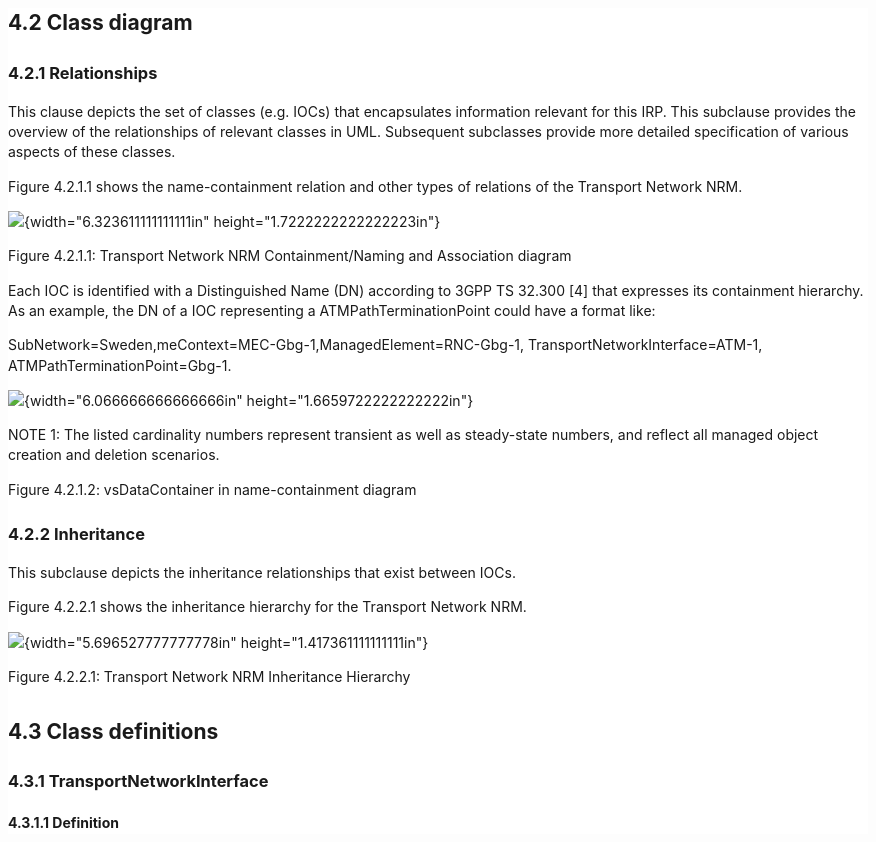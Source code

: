 4.2 Class diagram
-----------------

### 4.2.1 Relationships 

This clause depicts the set of classes (e.g. IOCs) that encapsulates
information relevant for this IRP. This subclause provides the overview
of the relationships of relevant classes in UML. Subsequent subclasses
provide more detailed specification of various aspects of these classes.

Figure 4.2.1.1 shows the name-containment relation and other types of
relations of the Transport Network NRM.

![](media/image3.jpeg){width="6.323611111111111in"
height="1.7222222222222223in"}

Figure 4.2.1.1: Transport Network NRM Containment/Naming and Association
diagram

Each IOC is identified with a Distinguished Name (DN) according to
3GPP TS 32.300 \[4\] that expresses its containment hierarchy. As an
example, the DN of a IOC representing a ATMPathTerminationPoint could
have a format like:

SubNetwork=Sweden,meContext=MEC-Gbg-1,ManagedElement=RNC-Gbg-1,
TransportNetworkInterface=ATM-1, ATMPathTerminationPoint=Gbg-1.

![](media/image4.jpeg){width="6.066666666666666in"
height="1.6659722222222222in"}

NOTE 1: The listed cardinality numbers represent transient as well as
steady-state numbers, and reflect all managed object creation and
deletion scenarios.

Figure 4.2.1.2: vsDataContainer in name-containment diagram

### 4.2.2 Inheritance

This subclause depicts the inheritance relationships that exist between
IOCs.

Figure 4.2.2.1 shows the inheritance hierarchy for the Transport Network
NRM.

![](media/image5.jpeg){width="5.696527777777778in"
height="1.417361111111111in"}

Figure 4.2.2.1: Transport Network NRM Inheritance Hierarchy

4.3 Class definitions
---------------------

### 4.3.1 TransportNetworkInterface

#### 4.3.1.1 Definition
